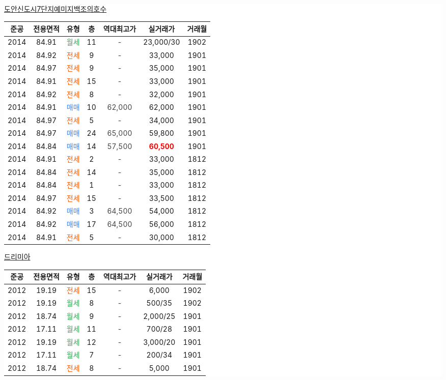[도안신도시7단지예미지백조의호수](https://search.naver.com/search.naver?query=%EB%8C%80%EC%A0%84%EA%B4%91%EC%97%AD%EC%8B%9C+%EC%9C%A0%EC%84%B1%EA%B5%AC+%EB%B4%89%EB%AA%85%EB%8F%99+%EB%8F%84%EC%95%88%EC%8B%A0%EB%8F%84%EC%8B%9C7%EB%8B%A8%EC%A7%80%EC%98%88%EB%AF%B8%EC%A7%80%EB%B0%B1%EC%A1%B0%EC%9D%98%ED%98%B8%EC%88%98)

|준공|전용면적|유형|층|역대최고가|실거래가|거래월|
|:---:|:---:|:---:|:---:|:---:|:---:|:---:|
|2014|84.91|<span style="color:#34a853">월세</span>|11|<span style="color:#444444">-</span>|23,000/30|1902|
|2014|84.92|<span style="color:#ff5a00">전세</span>|9|<span style="color:#444444">-</span>|33,000|1901|
|2014|84.97|<span style="color:#ff5a00">전세</span>|9|<span style="color:#444444">-</span>|35,000|1901|
|2014|84.91|<span style="color:#ff5a00">전세</span>|15|<span style="color:#444444">-</span>|33,000|1901|
|2014|84.92|<span style="color:#ff5a00">전세</span>|8|<span style="color:#444444">-</span>|32,000|1901|
|2014|84.91|<span style="color:#4285f3">매매</span>|10|<span style="color:#444444">62,000</span>|62,000|1901|
|2014|84.97|<span style="color:#ff5a00">전세</span>|5|<span style="color:#444444">-</span>|34,000|1901|
|2014|84.97|<span style="color:#4285f3">매매</span>|24|<span style="color:#444444">65,000</span>|59,800|1901|
|2014|84.84|<span style="color:#4285f3">매매</span>|14|<span style="color:#444444">57,500</span>|<b><span style="color:#ff0000">60,500</span></b>|1901|
|2014|84.91|<span style="color:#ff5a00">전세</span>|2|<span style="color:#444444">-</span>|33,000|1812|
|2014|84.84|<span style="color:#ff5a00">전세</span>|14|<span style="color:#444444">-</span>|35,000|1812|
|2014|84.84|<span style="color:#ff5a00">전세</span>|1|<span style="color:#444444">-</span>|33,000|1812|
|2014|84.97|<span style="color:#ff5a00">전세</span>|15|<span style="color:#444444">-</span>|33,500|1812|
|2014|84.92|<span style="color:#4285f3">매매</span>|3|<span style="color:#444444">64,500</span>|54,000|1812|
|2014|84.92|<span style="color:#4285f3">매매</span>|17|<span style="color:#444444">64,500</span>|56,000|1812|
|2014|84.91|<span style="color:#ff5a00">전세</span>|5|<span style="color:#444444">-</span>|30,000|1812|


<script async src="//pagead2.googlesyndication.com/pagead/js/adsbygoogle.js"></script>

<ins class="adsbygoogle"
     style="display:block"
     data-ad-client="ca-pub-2446590836940007"
     data-ad-slot="1659523306"
     data-ad-format="auto"
     data-full-width-responsive="true"></ins>
<script>
(adsbygoogle = window.adsbygoogle || []).push({});
</script>


[드리미아](https://search.naver.com/search.naver?query=%EB%8C%80%EC%A0%84%EA%B4%91%EC%97%AD%EC%8B%9C+%EC%9C%A0%EC%84%B1%EA%B5%AC+%EB%B4%89%EB%AA%85%EB%8F%99+%EB%93%9C%EB%A6%AC%EB%AF%B8%EC%95%84)

|준공|전용면적|유형|층|역대최고가|실거래가|거래월|
|:---:|:---:|:---:|:---:|:---:|:---:|:---:|
|2012|19.19|<span style="color:#ff5a00">전세</span>|15|<span style="color:#444444">-</span>|6,000|1902|
|2012|19.19|<span style="color:#34a853">월세</span>|8|<span style="color:#444444">-</span>|500/35|1902|
|2012|18.74|<span style="color:#34a853">월세</span>|9|<span style="color:#444444">-</span>|2,000/25|1901|
|2012|17.11|<span style="color:#34a853">월세</span>|11|<span style="color:#444444">-</span>|700/28|1901|
|2012|19.19|<span style="color:#34a853">월세</span>|12|<span style="color:#444444">-</span>|3,000/20|1901|
|2012|17.11|<span style="color:#34a853">월세</span>|7|<span style="color:#444444">-</span>|200/34|1901|
|2012|18.74|<span style="color:#ff5a00">전세</span>|8|<span style="color:#444444">-</span>|5,000|1901|